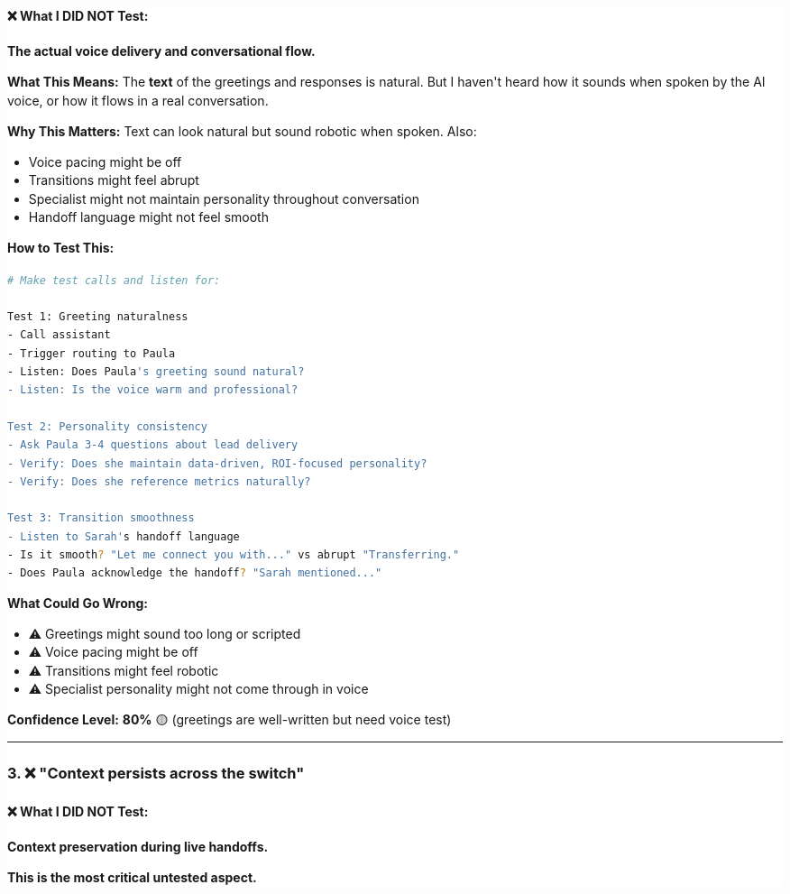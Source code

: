 #### ❌ What I DID NOT Test:

**The actual voice delivery and conversational flow.**

**What This Means:**
The **text** of the greetings and responses is natural. But I haven't heard how it sounds when spoken by the AI voice, or how it flows in a real conversation.

**Why This Matters:**
Text can look natural but sound robotic when spoken. Also:

- Voice pacing might be off
- Transitions might feel abrupt
- Specialist might not maintain personality throughout conversation
- Handoff language might not feel smooth

**How to Test This:**

```bash
# Make test calls and listen for:

Test 1: Greeting naturalness
- Call assistant
- Trigger routing to Paula
- Listen: Does Paula's greeting sound natural?
- Listen: Is the voice warm and professional?

Test 2: Personality consistency
- Ask Paula 3-4 questions about lead delivery
- Verify: Does she maintain data-driven, ROI-focused personality?
- Verify: Does she reference metrics naturally?

Test 3: Transition smoothness
- Listen to Sarah's handoff language
- Is it smooth? "Let me connect you with..." vs abrupt "Transferring."
- Does Paula acknowledge the handoff? "Sarah mentioned..."
```

**What Could Go Wrong:**

- ⚠️ Greetings might sound too long or scripted
- ⚠️ Voice pacing might be off
- ⚠️ Transitions might feel robotic
- ⚠️ Specialist personality might not come through in voice

**Confidence Level:** **80%** 🟡 (greetings are well-written but need voice test)

---

### 3. ❌ "Context persists across the switch"

#### ❌ What I DID NOT Test:

**Context preservation during live handoffs.**

**This is the most critical untested aspect.**

